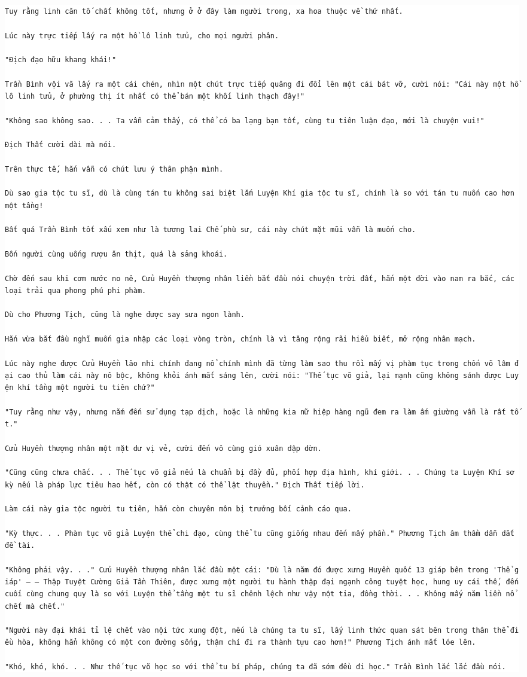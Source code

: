 	Tuy rằng linh căn tố chất không tốt, nhưng ở ở đây làm người trong, xa hoa thuộc về thứ nhất.

	Lúc này trực tiếp lấy ra một hồ lô linh tửu, cho mọi người phân.

	"Địch đạo hữu khang khái!"

	Trần Bình vội vã lấy ra một cái chén, nhìn một chút trực tiếp quăng đi đổi lên một cái bát vỡ, cười nói: "Cái này một hồ lô linh tửu, ở phường thị ít nhất có thể bán một khối linh thạch đây!"

	"Không sao không sao. . . Ta vẫn cảm thấy, có thể có ba lạng bạn tốt, cùng tu tiên luận đạo, mới là chuyện vui!"

	Địch Thất cười dài mà nói.

	Trên thực tế, hắn vẫn có chút lưu ý thân phận mình.

	Dù sao gia tộc tu sĩ, dù là cùng tán tu không sai biệt lắm Luyện Khí gia tộc tu sĩ, chính là so với tán tu muốn cao hơn một tầng!

	Bất quá Trần Bình tốt xấu xem như là tương lai Chế phù sư, cái này chút mặt mũi vẫn là muốn cho.

	Bốn người cùng uống rượu ăn thịt, quá là sảng khoái.

	Chờ đến sau khi cơm nước no nê, Cửu Huyền thượng nhân liền bắt đầu nói chuyện trời đất, hắn một đời vào nam ra bắc, các loại trải qua phong phú phi phàm.

	Dù cho Phương Tịch, cũng là nghe được say sưa ngon lành.

	Hắn vừa bắt đầu nghĩ muốn gia nhập các loại vòng tròn, chính là vì tăng rộng rãi hiểu biết, mở rộng nhân mạch.

	Lúc này nghe được Cửu Huyền lão nhi chính đang nổ chính mình đã từng làm sao thu rồi mấy vị phàm tục trong chốn võ lâm đại cao thủ làm cái này nô bộc, không khỏi ánh mắt sáng lên, cười nói: "Thế tục võ giả, lại mạnh cũng không sánh được Luyện khí tầng một người tu tiên chứ?"

	"Tuy rằng như vậy, nhưng nắm đến sử dụng tạp dịch, hoặc là những kia nữ hiệp hàng ngũ đem ra làm ấm giường vẫn là rất tốt."

	Cửu Huyền thượng nhân một mặt dư vị vẻ, cười đến vô cùng gió xuân dập dờn.

	"Cũng cũng chưa chắc. . . Thế tục võ giả nếu là chuẩn bị đầy đủ, phối hợp địa hình, khí giới. . . Chúng ta Luyện Khí sơ kỳ nếu là pháp lực tiêu hao hết, còn có thật có thể lật thuyền." Địch Thất tiếp lời.

	Làm cái này gia tộc người tu tiên, hắn còn chuyên môn bị trưởng bối cảnh cáo qua.

	"Kỳ thực. . . Phàm tục võ giả Luyện thể chi đạo, cùng thể tu cũng giống nhau đến mấy phần." Phương Tịch âm thầm dẫn dắt đề tài.

	"Không phải vậy. . ." Cửu Huyền thượng nhân lắc đầu một cái: "Dù là năm đó được xưng Huyền quốc 13 giáp bên trong 'Thể giáp' — — Thập Tuyệt Cường Giả Tần Thiên, được xưng một người tu hành thập đại ngạnh công tuyệt học, hung uy cái thế, đến cuối cùng chung quy là so với Luyện thể tầng một tu sĩ chênh lệch như vậy một tia, đồng thời. . . Không mấy năm liền nổ chết mà chết."

	"Người này đại khái tỉ lệ chết vào nội tức xung đột, nếu là chúng ta tu sĩ, lấy linh thức quan sát bên trong thân thể điều hòa, không hẳn không có một con đường sống, thậm chí đi ra thành tựu cao hơn!" Phương Tịch ánh mắt lóe lên.

	"Khó, khó, khó. . . Như thế tục võ học so với thể tu bí pháp, chúng ta đã sớm đều đi học." Trần Bình lắc lắc đầu nói.
